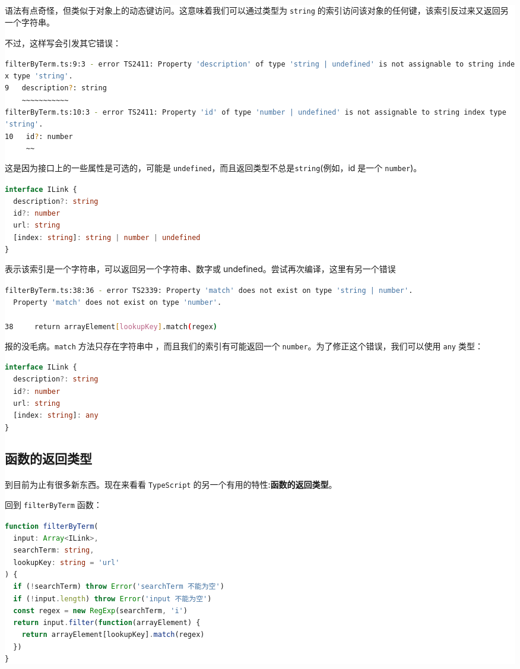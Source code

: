 语法有点奇怪，但类似于对象上的动态键访问。这意味着我们可以通过类型为 `string` 的索引访问该对象的任何键，该索引反过来又返回另一个字符串。

不过，这样写会引发其它错误：

``` bash
filterByTerm.ts:9:3 - error TS2411: Property 'description' of type 'string | undefined' is not assignable to string index type 'string'.
9   description?: string
    ~~~~~~~~~~~
filterByTerm.ts:10:3 - error TS2411: Property 'id' of type 'number | undefined' is not assignable to string index type 'string'.
10   id?: number
     ~~
```

这是因为接口上的一些属性是可选的，可能是 `undefined`，而且返回类型不总是`string`(例如，id 是一个 `number`)。

```ts
interface ILink {
  description?: string
  id?: number
  url: string
  [index: string]: string | number | undefined
}
```

表示该索引是一个字符串，可以返回另一个字符串、数字或 undefined。尝试再次编译，这里有另一个错误

``` bash
filterByTerm.ts:38:36 - error TS2339: Property 'match' does not exist on type 'string | number'.
  Property 'match' does not exist on type 'number'.

38     return arrayElement[lookupKey].match(regex)
```

报的没毛病。`match` 方法只存在字符串中 ，而且我们的索引有可能返回一个 `number`。为了修正这个错误，我们可以使用 `any` 类型：

```ts
interface ILink {
  description?: string
  id?: number
  url: string
  [index: string]: any
}
```

## 函数的返回类型

到目前为止有很多新东西。现在来看看 `TypeScript` 的另一个有用的特性:**函数的返回类型**。

回到 `filterByTerm` 函数：

```ts
function filterByTerm(
  input: Array<ILink>,
  searchTerm: string,
  lookupKey: string = 'url'
) {
  if (!searchTerm) throw Error('searchTerm 不能为空')
  if (!input.length) throw Error('input 不能为空')
  const regex = new RegExp(searchTerm, 'i')
  return input.filter(function(arrayElement) {
    return arrayElement[lookupKey].match(regex)
  })
}
```
